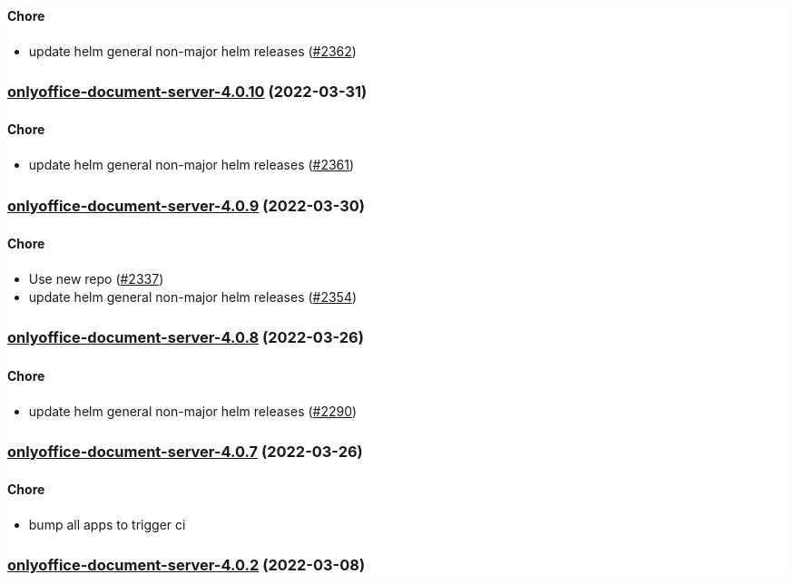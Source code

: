 #### Chore

* update helm general non-major helm releases ([#2362](https://github.com/truecharts/apps/issues/2362))



<a name="onlyoffice-document-server-4.0.10"></a>
### [onlyoffice-document-server-4.0.10](https://github.com/truecharts/apps/compare/onlyoffice-document-server-4.0.9...onlyoffice-document-server-4.0.10) (2022-03-31)

#### Chore

* update helm general non-major helm releases ([#2361](https://github.com/truecharts/apps/issues/2361))



<a name="onlyoffice-document-server-4.0.9"></a>
### [onlyoffice-document-server-4.0.9](https://github.com/truecharts/apps/compare/onlyoffice-document-server-4.0.8...onlyoffice-document-server-4.0.9) (2022-03-30)

#### Chore

* Use new repo ([#2337](https://github.com/truecharts/apps/issues/2337))
* update helm general non-major helm releases ([#2354](https://github.com/truecharts/apps/issues/2354))



<a name="onlyoffice-document-server-4.0.8"></a>
### [onlyoffice-document-server-4.0.8](https://github.com/truecharts/apps/compare/onlyoffice-document-server-4.0.7...onlyoffice-document-server-4.0.8) (2022-03-26)

#### Chore

* update helm general non-major helm releases ([#2290](https://github.com/truecharts/apps/issues/2290))



<a name="onlyoffice-document-server-4.0.7"></a>
### [onlyoffice-document-server-4.0.7](https://github.com/truecharts/apps/compare/onlyoffice-document-server-4.0.6...onlyoffice-document-server-4.0.7) (2022-03-26)

#### Chore

* bump all apps to trigger ci



<a name="onlyoffice-document-server-4.0.2"></a>
### [onlyoffice-document-server-4.0.2](https://github.com/truecharts/apps/compare/onlyoffice-document-server-4.0.1...onlyoffice-document-server-4.0.2) (2022-03-08)
